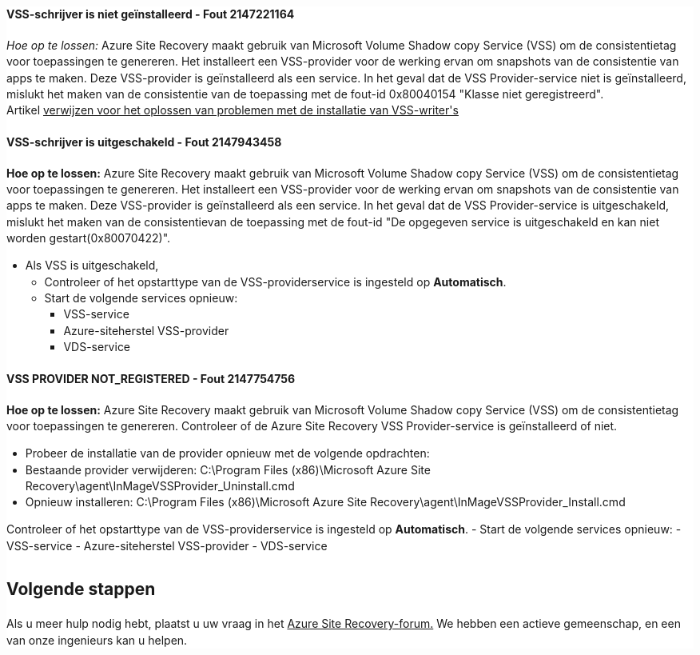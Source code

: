 #### <a name="vss-writer-is-not-installed---error-2147221164"></a>VSS-schrijver is niet geïnstalleerd - Fout 2147221164

*Hoe op te lossen:* Azure Site Recovery maakt gebruik van Microsoft Volume Shadow copy Service (VSS) om de consistentietag voor toepassingen te genereren. Het installeert een VSS-provider voor de werking ervan om snapshots van de consistentie van apps te maken. Deze VSS-provider is geïnstalleerd als een service. In het geval dat de VSS Provider-service niet is geïnstalleerd, mislukt het maken van de consistentie van de toepassing met de fout-id 0x80040154 "Klasse niet geregistreerd". </br>
Artikel [verwijzen voor het oplossen van problemen met de installatie van VSS-writer's](https://docs.microsoft.com/azure/site-recovery/vmware-azure-troubleshoot-push-install#vss-installation-failures)

#### <a name="vss-writer-is-disabled---error-2147943458"></a>VSS-schrijver is uitgeschakeld - Fout 2147943458

**Hoe op te lossen:** Azure Site Recovery maakt gebruik van Microsoft Volume Shadow copy Service (VSS) om de consistentietag voor toepassingen te genereren. Het installeert een VSS-provider voor de werking ervan om snapshots van de consistentie van apps te maken. Deze VSS-provider is geïnstalleerd als een service. In het geval dat de VSS Provider-service is uitgeschakeld, mislukt het maken van de consistentievan de toepassing met de fout-id "De opgegeven service is uitgeschakeld en kan niet worden gestart(0x80070422)". </br>

- Als VSS is uitgeschakeld,
    - Controleer of het opstarttype van de VSS-providerservice is ingesteld op **Automatisch**.
    - Start de volgende services opnieuw:
        - VSS-service
        - Azure-siteherstel VSS-provider
        - VDS-service

####  <a name="vss-provider-not_registered---error-2147754756"></a>VSS PROVIDER NOT_REGISTERED - Fout 2147754756

**Hoe op te lossen:** Azure Site Recovery maakt gebruik van Microsoft Volume Shadow copy Service (VSS) om de consistentietag voor toepassingen te genereren.
Controleer of de Azure Site Recovery VSS Provider-service is geïnstalleerd of niet. </br>

- Probeer de installatie van de provider opnieuw met de volgende opdrachten:
- Bestaande provider verwijderen: C:\Program Files (x86)\Microsoft Azure Site Recovery\agent\InMageVSSProvider_Uninstall.cmd
- Opnieuw installeren: C:\Program Files (x86)\Microsoft Azure Site Recovery\agent\InMageVSSProvider_Install.cmd

Controleer of het opstarttype van de VSS-providerservice is ingesteld op **Automatisch**.
    - Start de volgende services opnieuw:
        - VSS-service
        - Azure-siteherstel VSS-provider
        - VDS-service

## <a name="next-steps"></a>Volgende stappen

Als u meer hulp nodig hebt, plaatst u uw vraag in het [Azure Site Recovery-forum.](https://social.msdn.microsoft.com/Forums/azure/home?forum=hypervrecovmgr) We hebben een actieve gemeenschap, en een van onze ingenieurs kan u helpen.
